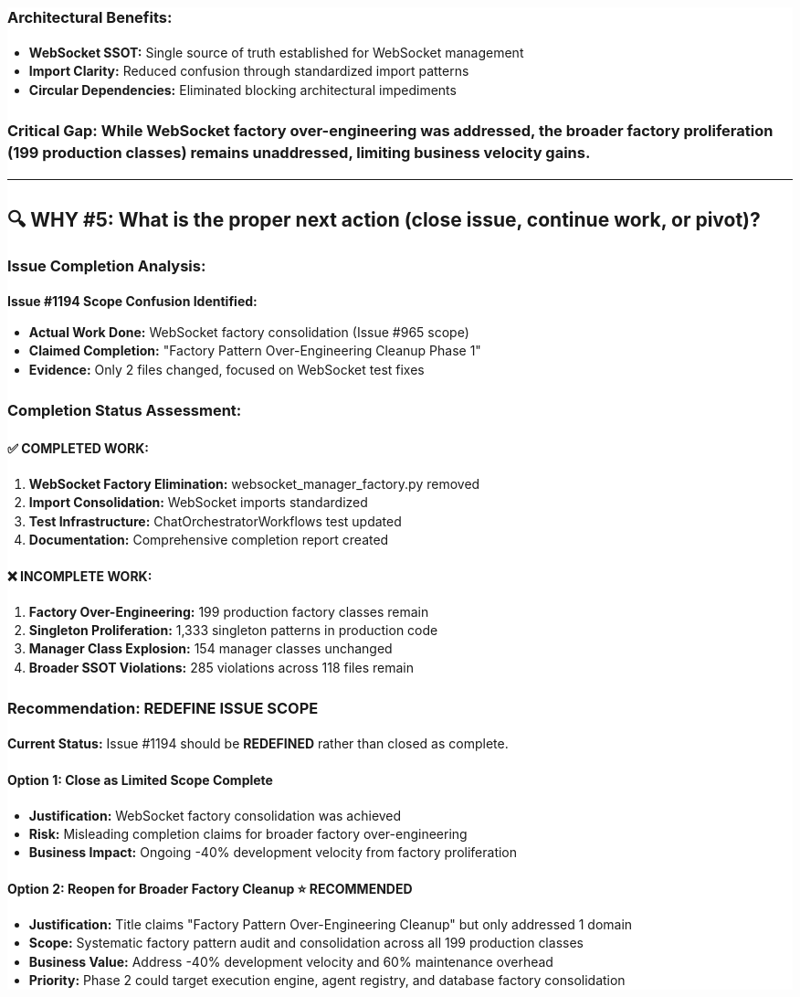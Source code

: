 ### **Architectural Benefits:**
- **WebSocket SSOT:** Single source of truth established for WebSocket management
- **Import Clarity:** Reduced confusion through standardized import patterns
- **Circular Dependencies:** Eliminated blocking architectural impediments

### **Critical Gap:** While WebSocket factory over-engineering was addressed, the broader factory proliferation (199 production classes) remains unaddressed, limiting business velocity gains.

---

## 🔍 WHY #5: What is the proper next action (close issue, continue work, or pivot)?

### **Issue Completion Analysis:**

**Issue #1194 Scope Confusion Identified:**
- **Actual Work Done:** WebSocket factory consolidation (Issue #965 scope)
- **Claimed Completion:** "Factory Pattern Over-Engineering Cleanup Phase 1"
- **Evidence:** Only 2 files changed, focused on WebSocket test fixes

### **Completion Status Assessment:**

#### ✅ **COMPLETED WORK:**
1. **WebSocket Factory Elimination:** websocket_manager_factory.py removed
2. **Import Consolidation:** WebSocket imports standardized
3. **Test Infrastructure:** ChatOrchestratorWorkflows test updated
4. **Documentation:** Comprehensive completion report created

#### ❌ **INCOMPLETE WORK:**
1. **Factory Over-Engineering:** 199 production factory classes remain
2. **Singleton Proliferation:** 1,333 singleton patterns in production code
3. **Manager Class Explosion:** 154 manager classes unchanged
4. **Broader SSOT Violations:** 285 violations across 118 files remain

### **Recommendation: REDEFINE ISSUE SCOPE**

**Current Status:** Issue #1194 should be **REDEFINED** rather than closed as complete.

#### **Option 1: Close as Limited Scope Complete**
- **Justification:** WebSocket factory consolidation was achieved
- **Risk:** Misleading completion claims for broader factory over-engineering
- **Business Impact:** Ongoing -40% development velocity from factory proliferation

#### **Option 2: Reopen for Broader Factory Cleanup** ⭐ **RECOMMENDED**
- **Justification:** Title claims "Factory Pattern Over-Engineering Cleanup" but only addressed 1 domain
- **Scope:** Systematic factory pattern audit and consolidation across all 199 production classes
- **Business Value:** Address -40% development velocity and 60% maintenance overhead
- **Priority:** Phase 2 could target execution engine, agent registry, and database factory consolidation
